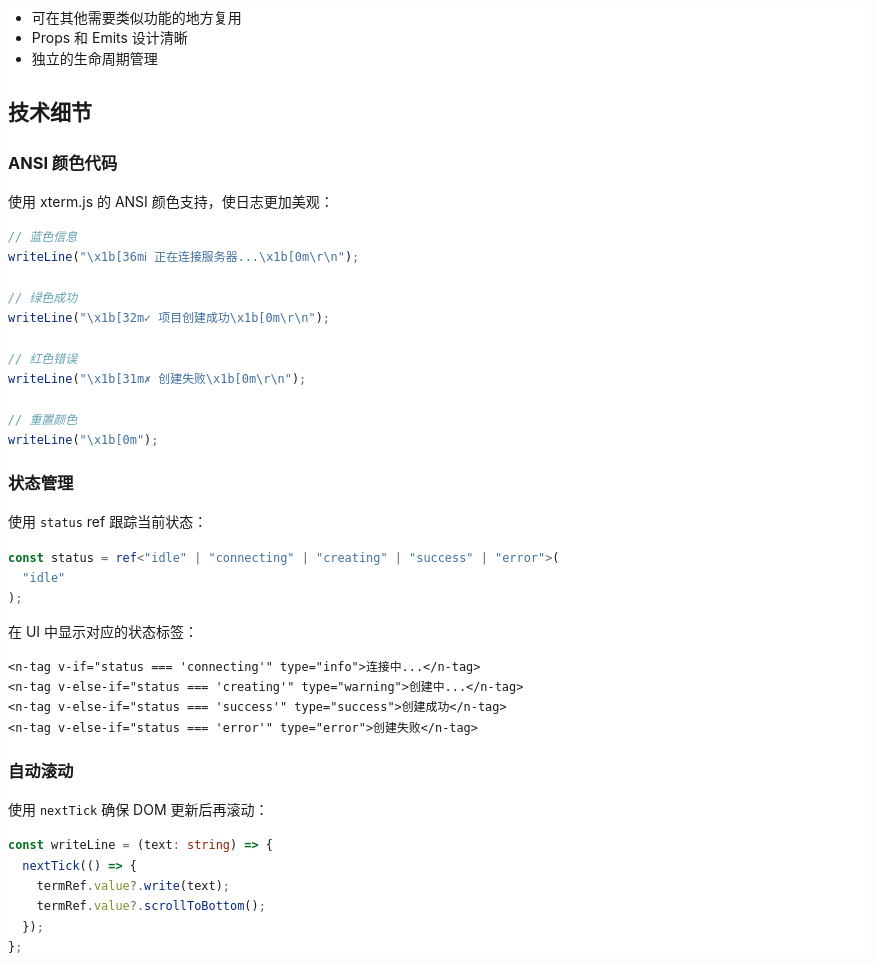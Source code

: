 - 可在其他需要类似功能的地方复用
- Props 和 Emits 设计清晰
- 独立的生命周期管理

## 技术细节

### ANSI 颜色代码

使用 xterm.js 的 ANSI 颜色支持，使日志更加美观：

```typescript
// 蓝色信息
writeLine("\x1b[36mℹ 正在连接服务器...\x1b[0m\r\n");

// 绿色成功
writeLine("\x1b[32m✓ 项目创建成功\x1b[0m\r\n");

// 红色错误
writeLine("\x1b[31m✗ 创建失败\x1b[0m\r\n");

// 重置颜色
writeLine("\x1b[0m");
```

### 状态管理

使用 `status` ref 跟踪当前状态：

```typescript
const status = ref<"idle" | "connecting" | "creating" | "success" | "error">(
  "idle"
);
```

在 UI 中显示对应的状态标签：

```vue
<n-tag v-if="status === 'connecting'" type="info">连接中...</n-tag>
<n-tag v-else-if="status === 'creating'" type="warning">创建中...</n-tag>
<n-tag v-else-if="status === 'success'" type="success">创建成功</n-tag>
<n-tag v-else-if="status === 'error'" type="error">创建失败</n-tag>
```

### 自动滚动

使用 `nextTick` 确保 DOM 更新后再滚动：

```typescript
const writeLine = (text: string) => {
  nextTick(() => {
    termRef.value?.write(text);
    termRef.value?.scrollToBottom();
  });
};
```
